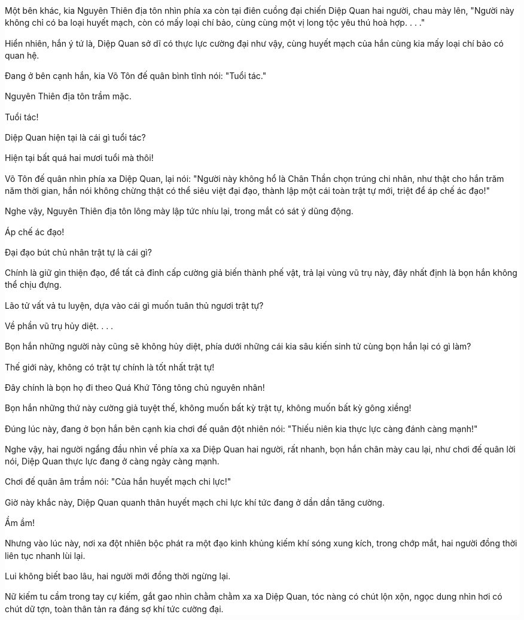 Một bên khác, kia Nguyên Thiên địa tôn nhìn phía xa còn tại điên cuồng đại chiến Diệp Quan hai người, chau mày lên, "Người này không chỉ có ba loại huyết mạch, còn có mấy loại chí bảo, cùng cùng một vị long tộc yêu thú hoà hợp. . . ."

Hiển nhiên, hắn ý tứ là, Diệp Quan sở dĩ có thực lực cường đại như vậy, cùng huyết mạch của hắn cùng kia mấy loại chí bảo có quan hệ.

Đang ở bên cạnh hắn, kia Võ Tôn đế quân bình tĩnh nói: "Tuổi tác."

Nguyên Thiên địa tôn trầm mặc.

Tuổi tác!

Diệp Quan hiện tại là cái gì tuổi tác?

Hiện tại bất quá hai mươi tuổi mà thôi!

Võ Tôn đế quân nhìn phía xa Diệp Quan, lại nói: "Người này không hổ là Chân Thần chọn trúng chi nhân, như thật cho hắn trăm năm thời gian, hắn nói không chừng thật có thể siêu việt đại đạo, thành lập một cái toàn trật tự mới, triệt để áp chế ác đạo!"

Nghe vậy, Nguyên Thiên địa tôn lông mày lập tức nhíu lại, trong mắt có sát ý dũng động.

Áp chế ác đạo!

Đại đạo bút chủ nhân trật tự là cái gì?

Chính là giữ gìn thiện đạo, để tất cả đỉnh cấp cường giả biến thành phế vật, trả lại vùng vũ trụ này, đây nhất định là bọn hắn không thể chịu đựng.

Lão tử vất vả tu luyện, dựa vào cái gì muốn tuân thủ ngươi trật tự?

Về phần vũ trụ hủy diệt. . . .

Bọn hắn những người này cũng sẽ không hủy diệt, phía dưới những cái kia sâu kiến sinh tử cùng bọn hắn lại có gì làm?

Thế giới này, không có trật tự chính là tốt nhất trật tự!

Đây chính là bọn họ đi theo Quá Khứ Tông tông chủ nguyên nhân!

Bọn hắn những thứ này cường giả tuyệt thế, không muốn bất kỳ trật tự, không muốn bất kỳ gông xiềng!

Đúng lúc này, đang ở bọn hắn bên cạnh kia chơi đế quân đột nhiên nói: "Thiếu niên kia thực lực càng đánh càng mạnh!"

Nghe vậy, hai người ngẩng đầu nhìn về phía xa xa Diệp Quan hai người, rất nhanh, bọn hắn chân mày cau lại, như chơi đế quân lời nói, Diệp Quan thực lực đang ở càng ngày càng mạnh.

Chơi đế quân âm trầm nói: "Của hắn huyết mạch chi lực!"

Giờ này khắc này, Diệp Quan quanh thân huyết mạch chi lực khí tức đang ở dần dần tăng cường.

Ầm ầm!

Nhưng vào lúc này, nơi xa đột nhiên bộc phát ra một đạo kinh khủng kiếm khí sóng xung kích, trong chớp mắt, hai người đồng thời liên tục nhanh lùi lại.

Lui không biết bao lâu, hai người mới đồng thời ngừng lại.

Nữ kiếm tu cầm trong tay cự kiếm, gắt gao nhìn chằm chằm xa xa Diệp Quan, tóc nàng có chút lộn xộn, ngọc dung nhìn hơi có chút dữ tợn, toàn thân tản ra đáng sợ khí tức cường đại.
